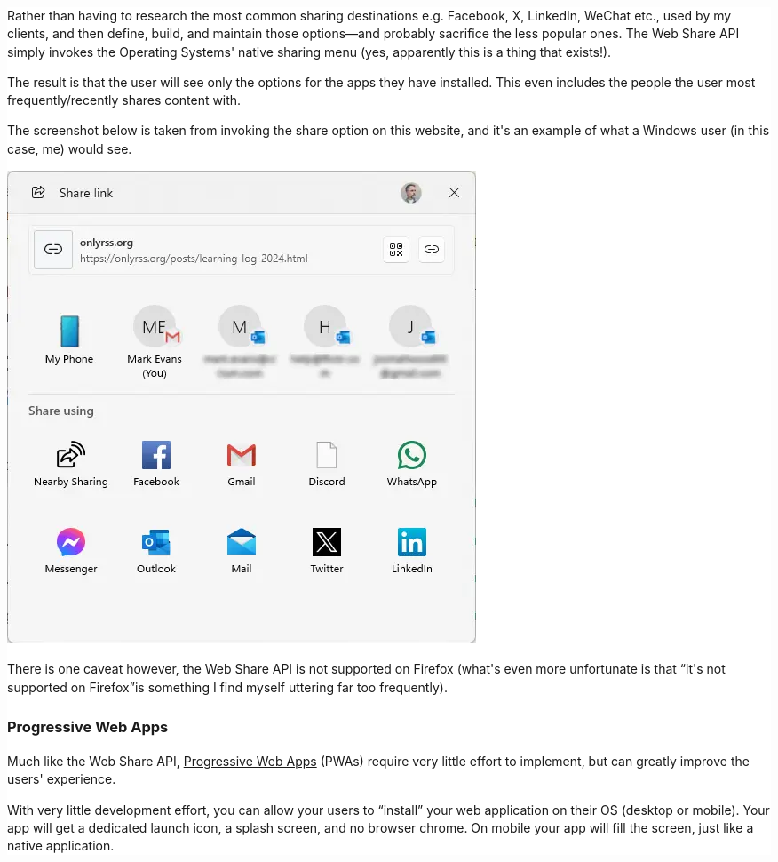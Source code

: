 Rather than having to research the most common sharing destinations e.g. Facebook, X, LinkedIn, WeChat etc., used by my clients, and then define, build, and maintain those options—and probably sacrifice the less popular ones. The Web Share API simply invokes the Operating Systems' native sharing menu (yes, apparently this is a thing that exists!).

The result is that the user will see only the options for the apps they have installed. This even includes the people the user most frequently/recently shares content with.

The screenshot below is taken from invoking the share option on this website, and it's an example of what a Windows user (in this case, me) would see.

![](native-share-screenshot.webp)

There is one caveat however, the Web Share API is not supported on Firefox (what's even more unfortunate is that “it's not supported on Firefox”is something I find myself uttering far too frequently).

### Progressive Web Apps

Much like the Web Share API, [Progressive Web Apps](https://developer.mozilla.org/en-US/docs/Web/Progressive_web_apps) (PWAs) require very little effort to implement, but can greatly improve the users' experience. 

With very little development effort, you can allow your users to “install” your web application on their OS (desktop or mobile). Your app will get a dedicated launch icon, a splash screen, and no [browser chrome](https://www.nngroup.com/articles/browser-and-gui-chrome/). On mobile your app will fill the screen, just like a native application.
